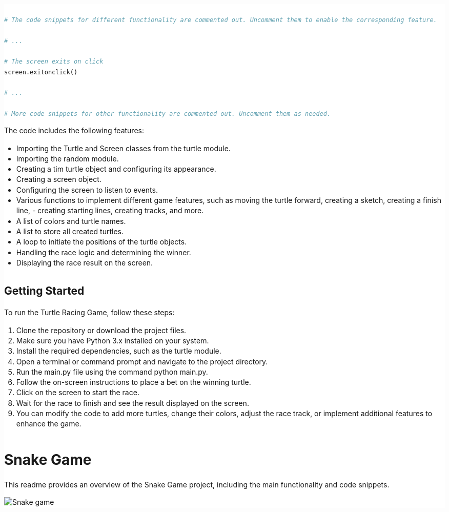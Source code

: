 ```python

# The code snippets for different functionality are commented out. Uncomment them to enable the corresponding feature.

# ...

# The screen exits on click
screen.exitonclick()

# ...

# More code snippets for other functionality are commented out. Uncomment them as needed.
```

The code includes the following features:

- Importing the Turtle and Screen classes from the turtle module.
- Importing the random module.
- Creating a tim turtle object and configuring its appearance.
- Creating a screen object.
- Configuring the screen to listen to events.
- Various functions to implement different game features, such as moving the turtle forward, creating a sketch, creating a finish line, - creating starting lines, creating tracks, and more.
- A list of colors and turtle names.
- A list to store all created turtles.
- A loop to initiate the positions of the turtle objects.
- Handling the race logic and determining the winner.
- Displaying the race result on the screen.

## Getting Started

To run the Turtle Racing Game, follow these steps:

1. Clone the repository or download the project files.
2. Make sure you have Python 3.x installed on your system.
3. Install the required dependencies, such as the turtle module.
4. Open a terminal or command prompt and navigate to the project directory.
5. Run the main.py file using the command python main.py.
6. Follow the on-screen instructions to place a bet on the winning turtle.
7. Click on the screen to start the race.
8. Wait for the race to finish and see the result displayed on the screen.
9. You can modify the code to add more turtles, change their colors, adjust the race track, or implement additional features to enhance the game.

# Snake Game

This readme provides an overview of the Snake Game project, including the main functionality and code snippets.

![Snake game](Images/snake_game.gif)
